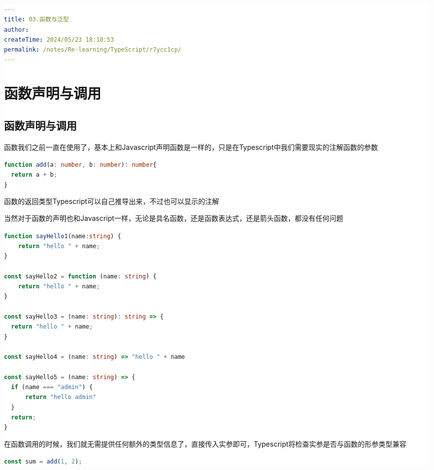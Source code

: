 ```yaml
---
title: 03.函数与泛型
author:
createTime: 2024/05/23 18:10:53
permalink: /notes/Re-learning/TypeScript/r7ycc1cp/
---
```

# 函数声明与调用

## 函数声明与调用

函数我们之前一直在使用了，基本上和Javascript声明函数是一样的，只是在Typescript中我们需要现实的注解函数的参数

```typescript
function add(a: number, b: number): number{
  return a + b;
}
```

函数的返回类型Typescript可以自己推导出来，不过也可以显示的注解

当然对于函数的声明也和Javascript一样，无论是具名函数，还是函数表达式，还是箭头函数，都没有任何问题

```typescript
function sayHello1(name:string) {
    return "hello " + name;
}

const sayHello2 = function (name: string) { 
    return "hello " + name;
}

const sayHello3 = (name: string): string => { 
  return "hello " + name;
}

const sayHello4 = (name: string) => "hello " + name

const sayHello5 = (name: string) => {
  if (name === "admin") { 
      return "hello admin"
  }
  return;
}
```

在函数调用的时候，我们就无需提供任何额外的类型信息了，直接传入实参即可，Typescript将检查实参是否与函数的形参类型兼容

```typescript
const sum = add(1, 2);
```
